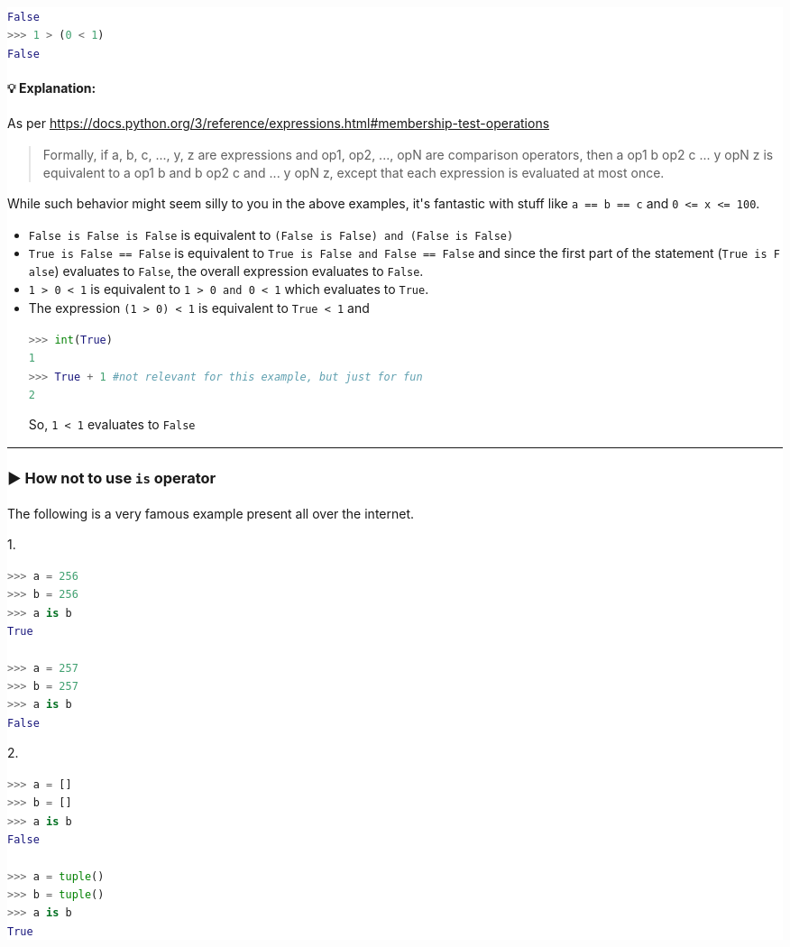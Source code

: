 ```py
False
>>> 1 > (0 < 1)
False
```

#### 💡 Explanation:

As per https://docs.python.org/3/reference/expressions.html#membership-test-operations

> Formally, if a, b, c, ..., y, z are expressions and op1, op2, ..., opN are comparison operators, then a op1 b op2 c ... y opN z is equivalent to a op1 b and b op2 c and ... y opN z, except that each expression is evaluated at most once.

While such behavior might seem silly to you in the above examples, it's fantastic with stuff like `a == b == c` and `0 <= x <= 100`.

* `False is False is False` is equivalent to `(False is False) and (False is False)`
* `True is False == False` is equivalent to `True is False and False == False` and since the first part of the statement (`True is False`) evaluates to `False`, the overall expression evaluates to `False`.
* `1 > 0 < 1` is equivalent to `1 > 0 and 0 < 1` which evaluates to `True`.
* The expression `(1 > 0) < 1` is equivalent to `True < 1` and
  ```py
  >>> int(True)
  1
  >>> True + 1 #not relevant for this example, but just for fun
  2
  ```
  So, `1 < 1` evaluates to `False`

---

### ▶ How not to use `is` operator

The following is a very famous example present all over the internet.

1\.

```py
>>> a = 256
>>> b = 256
>>> a is b
True

>>> a = 257
>>> b = 257
>>> a is b
False
```

2\.

```py
>>> a = []
>>> b = []
>>> a is b
False

>>> a = tuple()
>>> b = tuple()
>>> a is b
True
```

